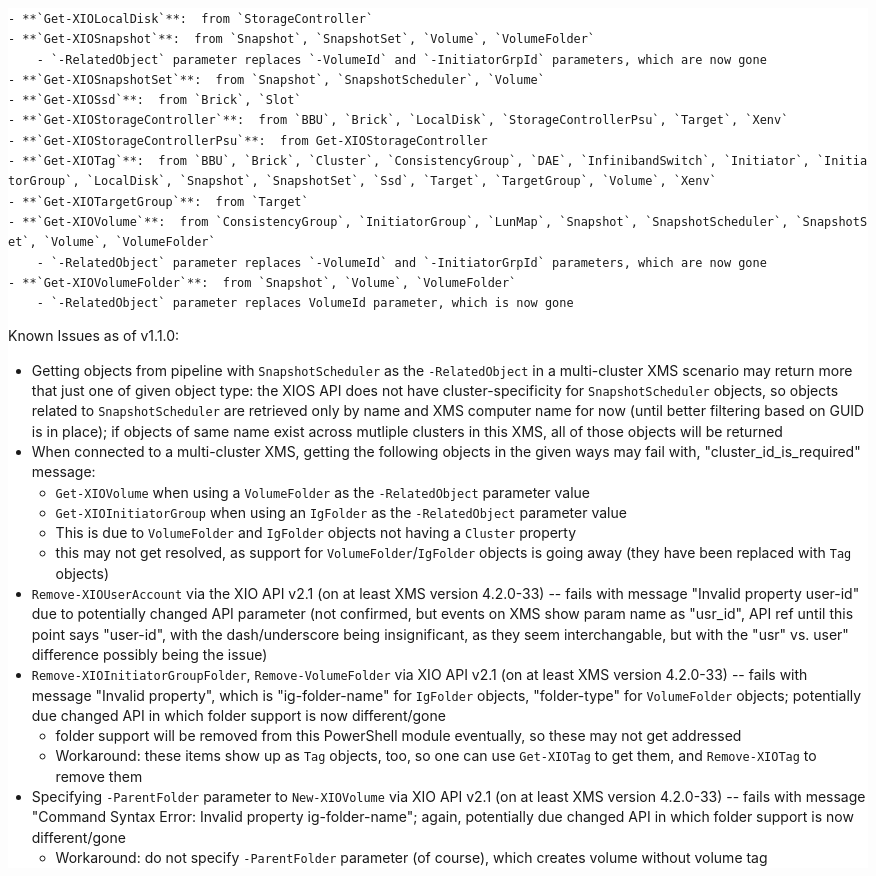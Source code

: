 	- **`Get-XIOLocalDisk`**:  from `StorageController`
	- **`Get-XIOSnapshot`**:  from `Snapshot`, `SnapshotSet`, `Volume`, `VolumeFolder`
		- `-RelatedObject` parameter replaces `-VolumeId` and `-InitiatorGrpId` parameters, which are now gone
	- **`Get-XIOSnapshotSet`**:  from `Snapshot`, `SnapshotScheduler`, `Volume`
	- **`Get-XIOSsd`**:  from `Brick`, `Slot`
	- **`Get-XIOStorageController`**:  from `BBU`, `Brick`, `LocalDisk`, `StorageControllerPsu`, `Target`, `Xenv`
	- **`Get-XIOStorageControllerPsu`**:  from Get-XIOStorageController
	- **`Get-XIOTag`**:  from `BBU`, `Brick`, `Cluster`, `ConsistencyGroup`, `DAE`, `InfinibandSwitch`, `Initiator`, `InitiatorGroup`, `LocalDisk`, `Snapshot`, `SnapshotSet`, `Ssd`, `Target`, `TargetGroup`, `Volume`, `Xenv`
	- **`Get-XIOTargetGroup`**:  from `Target`
	- **`Get-XIOVolume`**:  from `ConsistencyGroup`, `InitiatorGroup`, `LunMap`, `Snapshot`, `SnapshotScheduler`, `SnapshotSet`, `Volume`, `VolumeFolder`
		- `-RelatedObject` parameter replaces `-VolumeId` and `-InitiatorGrpId` parameters, which are now gone
	- **`Get-XIOVolumeFolder`**:  from `Snapshot`, `Volume`, `VolumeFolder`
		- `-RelatedObject` parameter replaces VolumeId parameter, which is now gone

Known Issues as of v1.1.0:

- Getting objects from pipeline with `SnapshotScheduler` as the `-RelatedObject` in a multi-cluster XMS scenario may return more that just one of given object type:  the XIOS API does not have cluster-specificity for `SnapshotScheduler` objects, so objects related to `SnapshotScheduler` are retrieved only by name and XMS computer name for now (until better filtering based on GUID is in place); if objects of same name exist across mutliple clusters in this XMS, all of those objects will be returned
- When connected to a multi-cluster XMS, getting the following objects in the given ways may fail with, "cluster\_id\_is\_required" message:
	- `Get-XIOVolume` when using a `VolumeFolder` as the `-RelatedObject` parameter value
	- `Get-XIOInitiatorGroup` when using an `IgFolder` as the `-RelatedObject` parameter value
	- This is due to `VolumeFolder` and `IgFolder` objects not having a `Cluster` property
	- this may not get resolved, as support for `VolumeFolder`/`IgFolder` objects is going away (they have been replaced with `Tag` objects)
- `Remove-XIOUserAccount` via the XIO API v2.1 (on at least XMS version 4.2.0-33) -- fails with message "Invalid property user-id" due to potentially changed API parameter (not confirmed, but events on XMS show param name as "usr_id", API ref until this point says "user-id", with the dash/underscore being insignificant, as they seem interchangable, but with the "usr" vs. user" difference possibly being the issue)
- `Remove-XIOInitiatorGroupFolder`, `Remove-VolumeFolder` via XIO API v2.1 (on at least XMS version 4.2.0-33) -- fails with message "Invalid property", which is "ig-folder-name" for `IgFolder` objects, "folder-type" for `VolumeFolder` objects; potentially due changed API in which folder support is now different/gone
	- folder support will be removed from this PowerShell module eventually, so these may not get addressed
	- Workaround:  these items show up as `Tag` objects, too, so one can use `Get-XIOTag` to get them, and `Remove-XIOTag` to remove them
- Specifying `-ParentFolder` parameter to `New-XIOVolume` via XIO API v2.1 (on at least XMS version 4.2.0-33) -- fails with message "Command Syntax Error: Invalid property ig-folder-name"; again, potentially due changed API in which folder support is now different/gone
	- Workaround:  do not specify `-ParentFolder` parameter (of course), which creates volume without volume tag
